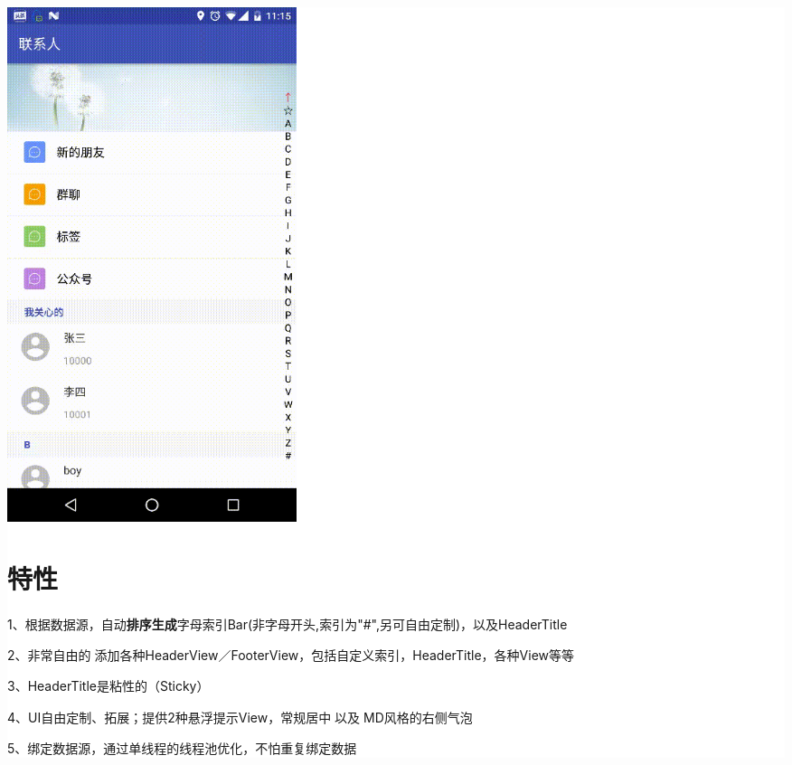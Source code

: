 <img src="/gif/demo_contact.gif" width="320px"/>

# 特性
1、根据数据源，自动**排序生成**字母索引Bar(非字母开头,索引为"#",另可自由定制)，以及HeaderTitle

2、非常自由的 添加各种HeaderView／FooterView，包括自定义索引，HeaderTitle，各种View等等

3、HeaderTitle是粘性的（Sticky）

4、UI自由定制、拓展；提供2种悬浮提示View，常规居中 以及 MD风格的右侧气泡

5、绑定数据源，通过单线程的线程池优化，不怕重复绑定数据
